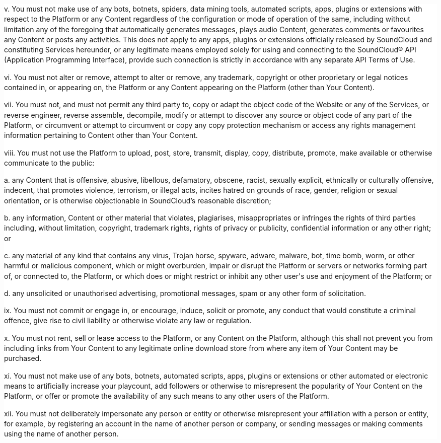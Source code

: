 v. You must not make use of any bots, botnets, spiders, data mining tools, automated scripts, apps, plugins or extensions with respect to the Platform or any Content regardless of the configuration or mode of operation of the same, including without limitation any of the foregoing that automatically generates messages, plays audio Content, generates comments or favourites any Content or posts any activities. This does not apply to any apps, plugins or extensions officially released by SoundCloud and constituting Services hereunder, or any legitimate means employed solely for using and connecting to the SoundCloud® API (Application Programming Interface), provide such connection is strictly in accordance with any separate API Terms of Use.

vi. You must not alter or remove, attempt to alter or remove, any trademark, copyright or other proprietary or legal notices contained in, or appearing on, the Platform or any Content appearing on the Platform (other than Your Content).

vii. You must not, and must not permit any third party to, copy or adapt the object code of the Website or any of the Services, or reverse engineer, reverse assemble, decompile, modify or attempt to discover any source or object code of any part of the Platform, or circumvent or attempt to circumvent or copy any copy protection mechanism or access any rights management information pertaining to Content other than Your Content.

viii. You must not use the Platform to upload, post, store, transmit, display, copy, distribute, promote, make available or otherwise communicate to the public:

a. any Content that is offensive, abusive, libellous, defamatory, obscene, racist, sexually explicit, ethnically or culturally offensive, indecent, that promotes violence, terrorism, or illegal acts, incites hatred on grounds of race, gender, religion or sexual orientation, or is otherwise objectionable in SoundCloud’s reasonable discretion;

b. any information, Content or other material that violates, plagiarises, misappropriates or infringes the rights of third parties including, without limitation, copyright, trademark rights, rights of privacy or publicity, confidential information or any other right; or

c. any material of any kind that contains any virus, Trojan horse, spyware, adware, malware, bot, time bomb, worm, or other harmful or malicious component, which or might overburden, impair or disrupt the Platform or servers or networks forming part of, or connected to, the Platform, or which does or might restrict or inhibit any other user's use and enjoyment of the Platform; or

d. any unsolicited or unauthorised advertising, promotional messages, spam or any other form of solicitation.

ix. You must not commit or engage in, or encourage, induce, solicit or promote, any conduct that would constitute a criminal offence, give rise to civil liability or otherwise violate any law or regulation.

x. You must not rent, sell or lease access to the Platform, or any Content on the Platform, although this shall not prevent you from including links from Your Content to any legitimate online download store from where any item of Your Content may be purchased.

xi. You must not make use of any bots, botnets, automated scripts, apps, plugins or extensions or other automated or electronic means to artificially increase your playcount, add followers or otherwise to misrepresent the popularity of Your Content on the Platform, or offer or promote the availability of any such means to any other users of the Platform.

xii. You must not deliberately impersonate any person or entity or otherwise misrepresent your affiliation with a person or entity, for example, by registering an account in the name of another person or company, or sending messages or making comments using the name of another person.
